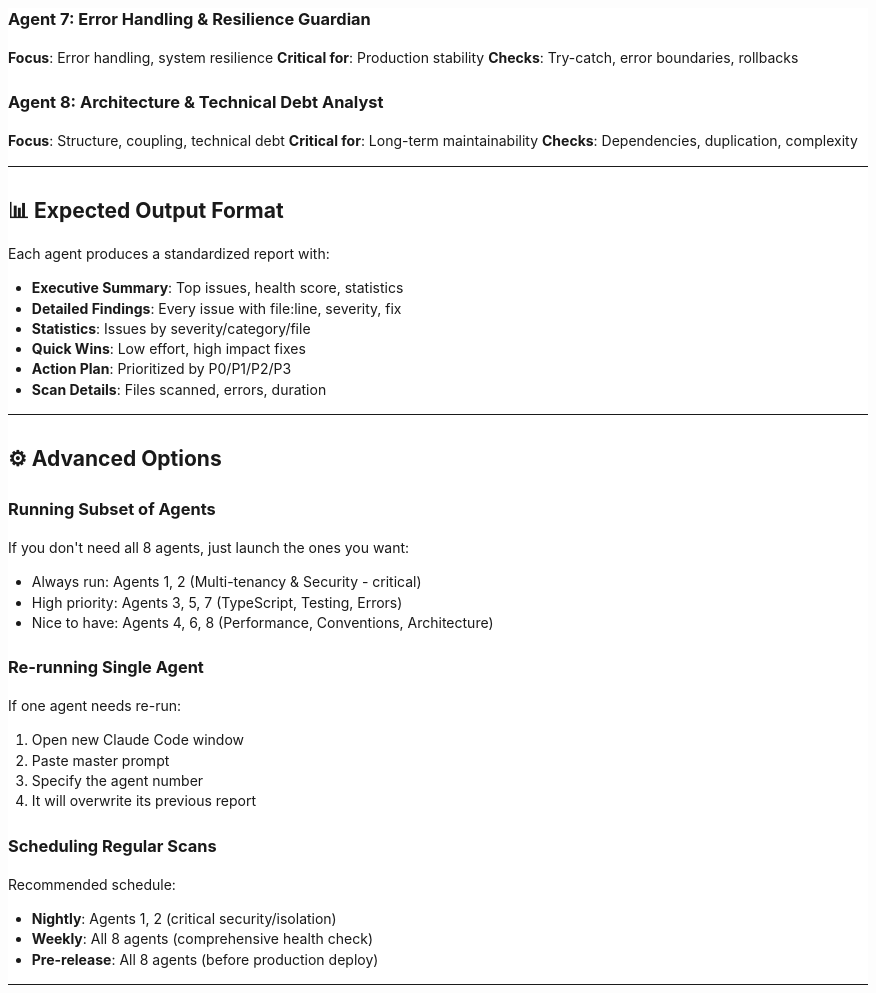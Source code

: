 ### Agent 7: Error Handling & Resilience Guardian
**Focus**: Error handling, system resilience
**Critical for**: Production stability
**Checks**: Try-catch, error boundaries, rollbacks

### Agent 8: Architecture & Technical Debt Analyst
**Focus**: Structure, coupling, technical debt
**Critical for**: Long-term maintainability
**Checks**: Dependencies, duplication, complexity

---

## 📊 Expected Output Format

Each agent produces a standardized report with:

- **Executive Summary**: Top issues, health score, statistics
- **Detailed Findings**: Every issue with file:line, severity, fix
- **Statistics**: Issues by severity/category/file
- **Quick Wins**: Low effort, high impact fixes
- **Action Plan**: Prioritized by P0/P1/P2/P3
- **Scan Details**: Files scanned, errors, duration

---

## ⚙️ Advanced Options

### Running Subset of Agents

If you don't need all 8 agents, just launch the ones you want:
- Always run: Agents 1, 2 (Multi-tenancy & Security - critical)
- High priority: Agents 3, 5, 7 (TypeScript, Testing, Errors)
- Nice to have: Agents 4, 6, 8 (Performance, Conventions, Architecture)

### Re-running Single Agent

If one agent needs re-run:
1. Open new Claude Code window
2. Paste master prompt
3. Specify the agent number
4. It will overwrite its previous report

### Scheduling Regular Scans

Recommended schedule:
- **Nightly**: Agents 1, 2 (critical security/isolation)
- **Weekly**: All 8 agents (comprehensive health check)
- **Pre-release**: All 8 agents (before production deploy)

---
